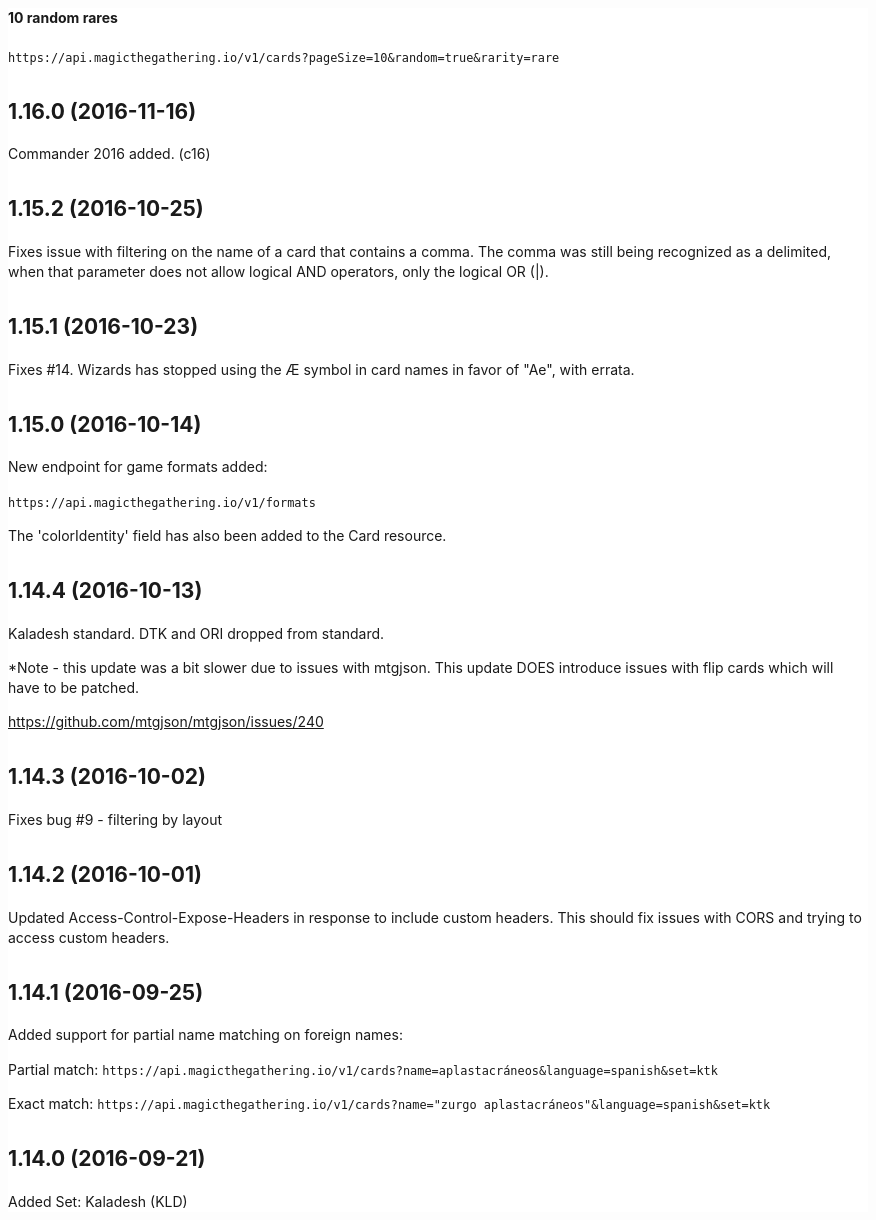 #### 10 random rares
`https://api.magicthegathering.io/v1/cards?pageSize=10&random=true&rarity=rare`

## 1.16.0 (2016-11-16)
Commander 2016 added. (c16)

## 1.15.2 (2016-10-25)
Fixes issue with filtering on the name of a card that contains a comma. The comma was still being recognized as a delimited, when that parameter does not allow logical AND operators, only the logical OR (|).

## 1.15.1 (2016-10-23)
Fixes #14. Wizards has stopped using the Æ symbol in card names in favor of "Ae", with errata.

## 1.15.0 (2016-10-14)
New endpoint for game formats added:

`https://api.magicthegathering.io/v1/formats`

The 'colorIdentity' field has also been added to the Card resource.

## 1.14.4 (2016-10-13)
Kaladesh standard. DTK and ORI dropped from standard.

*Note - this update was a bit slower due to issues with mtgjson. This update DOES introduce issues with flip cards which will have to be patched.

https://github.com/mtgjson/mtgjson/issues/240

## 1.14.3 (2016-10-02)
Fixes bug #9 - filtering by layout

## 1.14.2 (2016-10-01)
Updated Access-Control-Expose-Headers in response to include custom headers. This should fix issues with CORS and trying to access custom headers.

## 1.14.1 (2016-09-25)
Added support for partial name matching on foreign names:

Partial match:
`https://api.magicthegathering.io/v1/cards?name=aplastacráneos&language=spanish&set=ktk`

Exact match:
`https://api.magicthegathering.io/v1/cards?name="zurgo aplastacráneos"&language=spanish&set=ktk`

## 1.14.0 (2016-09-21)
Added Set: Kaladesh (KLD)
